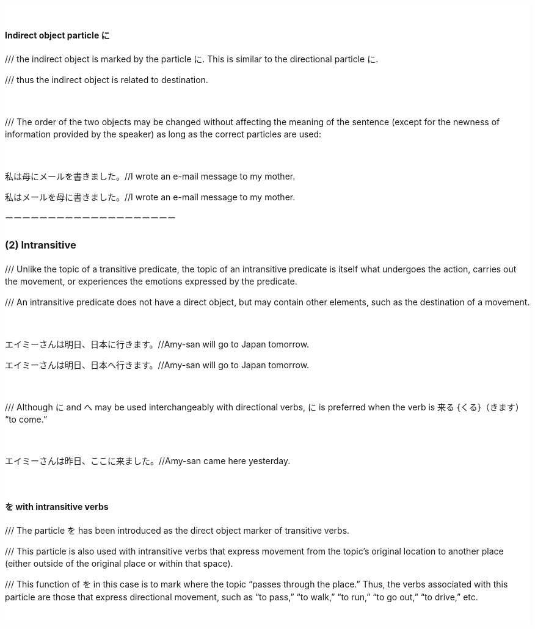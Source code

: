 <br>

#### Indirect object particle に

/// the indirect object is marked by the particle に. This is similar to the directional particle に.

/// thus the indirect object is related to destination.

<br>

/// The order of the two objects may be changed without affecting the meaning of the sentence (except for the newness of information provided by the speaker) as long as the correct particles are used:

<br>

私は母にメールを書きました。//I wrote an e-mail message to my mother.

私はメールを母に書きました。//I wrote an e-mail message to my mother.

ーーーーーーーーーーーーーーーーーーーー

### (2) Intransitive

/// Unlike the topic of a transitive predicate, the topic of an intransitive predicate is itself what undergoes the action, carries out the movement, or experiences the emotions expressed by the predicate.

/// An intransitive predicate does not have a direct object, but may contain other elements, such as the destination of a movement.

<br>

エイミーさんは明日、日本に行きます。//Amy-san will go to Japan tomorrow.

エイミーさんは明日、日本へ行きます。//Amy-san will go to Japan tomorrow.

<br>

/// Although に and へ may be used interchangeably with directional verbs, に is preferred when the verb is 来る {くる}（きます） “to come.”

<br>

エイミーさんは昨日、ここに来ました。//Amy-san came here yesterday.

<br>

#### を with intransitive verbs

/// The particle を has been introduced as the direct object marker of transitive verbs.

/// This particle is also used with intransitive verbs that express movement from the topic’s original location to another place (either outside of the original place or within that space).

/// This function of を in this case is to mark where the topic “passes through the place.” Thus, the verbs associated with this particle are those that express directional movement, such as “to pass,” “to walk,” “to run,” “to go out,” “to drive,” etc.

<br>
